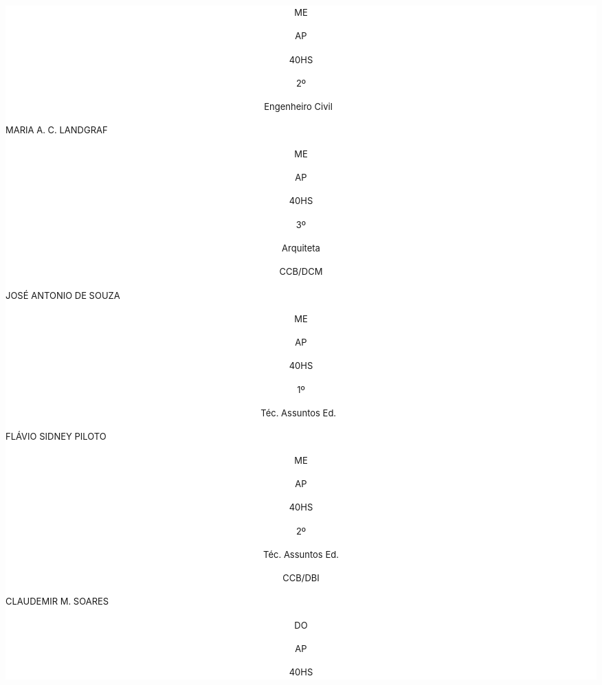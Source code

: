 <TD WIDTH="9%" VALIGN="TOP">
<FONT SIZE=2><P ALIGN="CENTER">ME</FONT></TD>
<TD WIDTH="9%" VALIGN="TOP">
<FONT SIZE=2><P ALIGN="CENTER">AP</FONT></TD>
<TD WIDTH="10%" VALIGN="TOP">
<FONT SIZE=2><P ALIGN="CENTER">40HS</FONT></TD>
<TD WIDTH="6%" VALIGN="TOP">
<FONT SIZE=2><P ALIGN="CENTER">2º</FONT></TD>
<TD WIDTH="20%" VALIGN="TOP">
<FONT SIZE=2><P ALIGN="CENTER">Engenheiro Civil</FONT></TD>
</TR>
<TR><TD WIDTH="11%" VALIGN="TOP">&nbsp;</TD>
<TD WIDTH="36%" VALIGN="TOP">
<FONT SIZE=2><P>MARIA A. C. LANDGRAF</FONT></TD>
<TD WIDTH="9%" VALIGN="TOP">
<FONT SIZE=2><P ALIGN="CENTER">ME</FONT></TD>
<TD WIDTH="9%" VALIGN="TOP">
<FONT SIZE=2><P ALIGN="CENTER">AP</FONT></TD>
<TD WIDTH="10%" VALIGN="TOP">
<FONT SIZE=2><P ALIGN="CENTER">40HS</FONT></TD>
<TD WIDTH="6%" VALIGN="TOP">
<FONT SIZE=2><P ALIGN="CENTER">3º</FONT></TD>
<TD WIDTH="20%" VALIGN="TOP">
<FONT SIZE=2><P ALIGN="CENTER">Arquiteta</FONT></TD>
</TR>
<TR><TD WIDTH="11%" VALIGN="TOP">
<FONT SIZE=2><P ALIGN="CENTER">CCB/DCM</FONT></TD>
<TD WIDTH="36%" VALIGN="TOP">
<FONT SIZE=2><P>JOS&Eacute; ANTONIO DE SOUZA</FONT></TD>
<TD WIDTH="9%" VALIGN="TOP">
<FONT SIZE=2><P ALIGN="CENTER">ME</FONT></TD>
<TD WIDTH="9%" VALIGN="TOP">
<FONT SIZE=2><P ALIGN="CENTER">AP</FONT></TD>
<TD WIDTH="10%" VALIGN="TOP">
<FONT SIZE=2><P ALIGN="CENTER">40HS</FONT></TD>
<TD WIDTH="6%" VALIGN="TOP">
<FONT SIZE=2><P ALIGN="CENTER">1º</FONT></TD>
<TD WIDTH="20%" VALIGN="TOP">
<FONT SIZE=2><P ALIGN="CENTER">T&eacute;c. Assuntos Ed. </FONT></TD>
</TR>
<TR><TD WIDTH="11%" VALIGN="TOP">&nbsp;</TD>
<TD WIDTH="36%" VALIGN="TOP">
<FONT SIZE=2><P>FL&Aacute;VIO SIDNEY PILOTO</FONT></TD>
<TD WIDTH="9%" VALIGN="TOP">
<FONT SIZE=2><P ALIGN="CENTER">ME</FONT></TD>
<TD WIDTH="9%" VALIGN="TOP">
<FONT SIZE=2><P ALIGN="CENTER">AP</FONT></TD>
<TD WIDTH="10%" VALIGN="TOP">
<FONT SIZE=2><P ALIGN="CENTER">40HS</FONT></TD>
<TD WIDTH="6%" VALIGN="TOP">
<FONT SIZE=2><P ALIGN="CENTER">2º</FONT></TD>
<TD WIDTH="20%" VALIGN="TOP">
<FONT SIZE=2><P ALIGN="CENTER">T&eacute;c. Assuntos Ed.</FONT></TD>
</TR>
<TR><TD WIDTH="11%" VALIGN="TOP">
<FONT SIZE=2><P ALIGN="CENTER">CCB/DBI</FONT></TD>
<TD WIDTH="36%" VALIGN="TOP">
<FONT SIZE=2><P>CLAUDEMIR M. SOARES</FONT></TD>
<TD WIDTH="9%" VALIGN="TOP">
<FONT SIZE=2><P ALIGN="CENTER">DO</FONT></TD>
<TD WIDTH="9%" VALIGN="TOP">
<FONT SIZE=2><P ALIGN="CENTER">AP</FONT></TD>
<TD WIDTH="10%" VALIGN="TOP">
<FONT SIZE=2><P ALIGN="CENTER">40HS</FONT></TD>